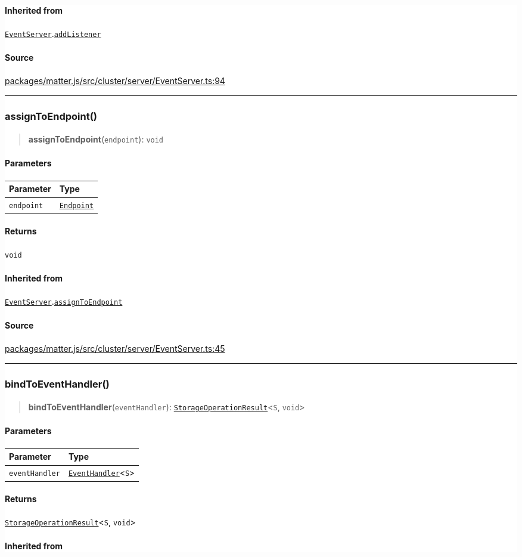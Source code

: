 #### Inherited from

[`EventServer`](EventServer.md).[`addListener`](EventServer.md#addlistener)

#### Source

[packages/matter.js/src/cluster/server/EventServer.ts:94](https://github.com/project-chip/matter.js/blob/7a8cbb56b87d4ccf34bec5a9a95ab40a1711324f/packages/matter.js/src/cluster/server/EventServer.ts#L94)

***

### assignToEndpoint()

> **assignToEndpoint**(`endpoint`): `void`

#### Parameters

| Parameter | Type |
| :------ | :------ |
| `endpoint` | [`Endpoint`](../../../device/export/classes/Endpoint.md) |

#### Returns

`void`

#### Inherited from

[`EventServer`](EventServer.md).[`assignToEndpoint`](EventServer.md#assigntoendpoint)

#### Source

[packages/matter.js/src/cluster/server/EventServer.ts:45](https://github.com/project-chip/matter.js/blob/7a8cbb56b87d4ccf34bec5a9a95ab40a1711324f/packages/matter.js/src/cluster/server/EventServer.ts#L45)

***

### bindToEventHandler()

> **bindToEventHandler**(`eventHandler`): [`StorageOperationResult`](../../../storage/export/README.md#storageoperationresultst)\<`S`, `void`\>

#### Parameters

| Parameter | Type |
| :------ | :------ |
| `eventHandler` | [`EventHandler`](../../../protocol/interaction/export/classes/EventHandler.md)\<`S`\> |

#### Returns

[`StorageOperationResult`](../../../storage/export/README.md#storageoperationresultst)\<`S`, `void`\>

#### Inherited from
